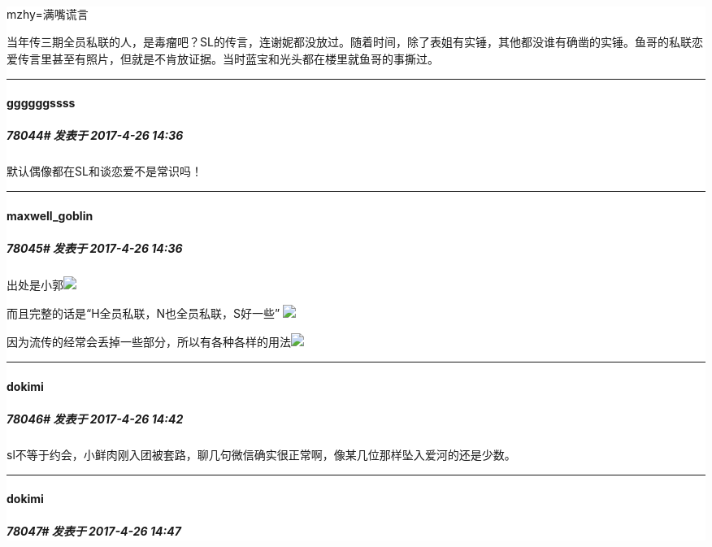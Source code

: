 

mzhy=满嘴谎言


当年传三期全员私联的人，是毒瘤吧？SL的传言，连谢妮都没放过。随着时间，除了表姐有实锤，其他都没谁有确凿的实锤。鱼哥的私联恋爱传言里甚至有照片，但就是不肯放证据。当时蓝宝和光头都在楼里就鱼哥的事撕过。







*****

####  ggggggssss  
##### 78044#       发表于 2017-4-26 14:36




默认偶像都在SL和谈恋爱不是常识吗！







*****

####  maxwell_goblin  
##### 78045#       发表于 2017-4-26 14:36




出处是小郭<img src="https://static.saraba1st.com/image/smiley/face2017/013.png" referrerpolicy="no-referrer">

而且完整的话是“H全员私联，N也全员私联，S好一些” <img src="https://static.saraba1st.com/image/smiley/face2017/013.png" referrerpolicy="no-referrer">

因为流传的经常会丢掉一些部分，所以有各种各样的用法<img src="https://static.saraba1st.com/image/smiley/face2017/013.png" referrerpolicy="no-referrer">







*****

####  dokimi  
##### 78046#       发表于 2017-4-26 14:42




sl不等于约会，小鲜肉刚入团被套路，聊几句微信确实很正常啊，像某几位那样坠入爱河的还是少数。







*****

####  dokimi  
##### 78047#       发表于 2017-4-26 14:47
